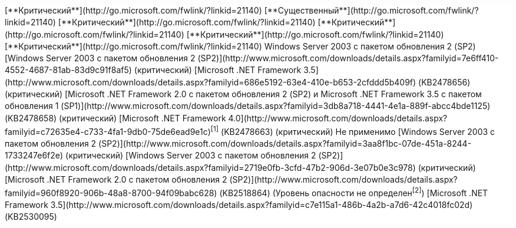 <td style="border:1px solid black;">
[**Критический**](http://go.microsoft.com/fwlink/?linkid=21140)
</td>
<td style="border:1px solid black;">
[**Существенный**](http://go.microsoft.com/fwlink/?linkid=21140)
</td>
<td style="border:1px solid black;">
[**Критический**](http://go.microsoft.com/fwlink/?linkid=21140)
</td>
<td style="border:1px solid black;">
[**Критический**](http://go.microsoft.com/fwlink/?linkid=21140)
</td>
<td style="border:1px solid black;">
[**Критический**](http://go.microsoft.com/fwlink/?linkid=21140)
</td>
<td style="border:1px solid black;">
[**Критический**](http://go.microsoft.com/fwlink/?linkid=21140)
</td>
</tr>
<tr>
<td style="border:1px solid black;">
Windows Server 2003 с пакетом обновления 2 (SP2)
</td>
<td style="border:1px solid black;">
[Windows Server 2003 с пакетом обновления 2 (SP2)](http://www.microsoft.com/downloads/details.aspx?familyid=7e6ff410-4552-4687-81ab-83d9c91f8af5)  
(критический)
</td>
<td style="border:1px solid black;">
[Microsoft .NET Framework 3.5](http://www.microsoft.com/downloads/details.aspx?familyid=686e5192-63e4-410e-b653-2cfddd5b409f)  
(KB2478656)  
(критический)  
[Microsoft .NET Framework 2.0 с пакетом обновления 2 (SP2) и Microsoft .NET Framework 3.5 с пакетом обновления 1 (SP1)](http://www.microsoft.com/downloads/details.aspx?familyid=3db8a718-4441-4e1a-889f-abcc4bde1125)  
(KB2478658)  
(критический)  
[Microsoft .NET Framework 4.0](http://www.microsoft.com/downloads/details.aspx?familyid=c72635e4-c733-4fa1-9db0-75de6ead9e1c)<sup>[1]</sup>
(KB2478663)  
(критический)
</td>
<td style="border:1px solid black;">
Не применимо
</td>
<td style="border:1px solid black;">
[Windows Server 2003 с пакетом обновления 2 (SP2)](http://www.microsoft.com/downloads/details.aspx?familyid=3aa8f1bc-07de-451a-8244-1733247e6f2e)  
(критический)
</td>
<td style="border:1px solid black;">
[Windows Server 2003 с пакетом обновления 2 (SP2)](http://www.microsoft.com/downloads/details.aspx?familyid=2719e0fb-3cfd-47b2-906d-3e07b0e3c978)  
(критический)
</td>
<td style="border:1px solid black;">
[Microsoft .NET Framework 2.0 с пакетом обновления 2 (SP2)](http://www.microsoft.com/downloads/details.aspx?familyid=960f8920-906b-48a8-8700-94f09babc628)  
(KB2518864)  
(Уровень опасности не определен<sup>[2]</sup>)  
[Microsoft .NET Framework 3.5](http://www.microsoft.com/downloads/details.aspx?familyid=c7e115a1-486b-4a2b-a7d6-42c4018fc02d)  
(KB2530095)  